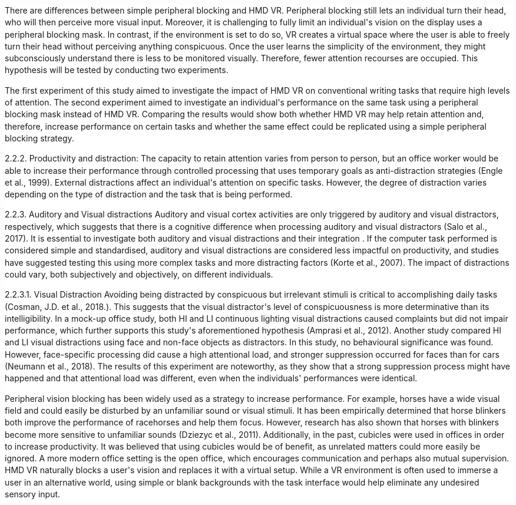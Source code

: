 There are differences between simple peripheral blocking and HMD VR. Peripheral blocking still lets an individual turn their head, who will then perceive more visual input. Moreover, it is challenging to fully limit an individual's vision on the display uses a peripheral blocking mask. In contrast, if the environment is set to do so, VR creates a virtual space where the user is able to freely turn their head without perceiving anything conspicuous. Once the user learns the simplicity of the environment, they might subconsciously understand there is less to be monitored visually. Therefore, fewer attention recourses are occupied. This hypothesis will be tested by conducting two experiments.

The first experiment of this study aimed to investigate the impact of HMD VR on conventional writing tasks that require high levels of attention. The second experiment aimed to investigate an individual's performance on the same task using a peripheral blocking mask instead of HMD VR. Comparing the results would show both whether HMD VR may help retain attention and, therefore, increase performance on certain tasks and whether the same effect could be replicated using a simple peripheral blocking strategy.

2.2.2. Productivity and distraction:
The capacity to retain attention varies from person to person, but an office worker would be able to increase their performance through controlled processing that uses temporary goals as anti-distraction strategies (Engle et al., 1999). External distractions affect an individual's attention on specific tasks. However, the degree of distraction varies depending on the type of distraction and the task that is being performed.

2.2.3. Auditory and Visual distractions
Auditory and visual cortex activities are only triggered by auditory and visual distractors, respectively, which suggests that there is a cognitive difference when processing auditory and visual distractors (Salo et al., 2017). It is essential to investigate both auditory and visual distractions and their integration . If the computer task performed is considered simple and standardised, auditory and visual distractions are considered less impactful on productivity, and studies have suggested testing this using more complex tasks and more distracting factors (Korte et al., 2007). The impact of distractions could vary, both subjectively and objectively, on different individuals.

2.2.3.1. Visual Distraction
Avoiding being distracted by conspicuous but irrelevant stimuli is critical to accomplishing daily tasks (Cosman, J.D. et al., 2018.). This suggests that the visual distractor's level of conspicuousness is more determinative than its intelligibility. In a mock-up office study, both HI and LI continuous lighting visual distractions caused complaints but did not impair performance, which further supports this study's aforementioned hypothesis (Amprasi et al., 2012). Another study compared HI and LI visual distractions using face and non-face objects as distractors. In this study, no behavioural significance was found. However, face-specific processing did cause a high attentional load, and stronger suppression occurred for faces than for cars (Neumann et al., 2018). The results of this experiment are noteworthy, as they show that a strong suppression process might have happened and that attentional load was different, even when the individuals' performances were identical.

Peripheral vision blocking has been widely used as a strategy to increase performance. For example, horses have a wide visual field and could easily be disturbed by an unfamiliar sound or visual stimuli. It has been empirically determined that horse blinkers both improve the performance of racehorses and help them focus. However, research has also shown that horses with blinkers become more sensitive to unfamiliar sounds (Dziezyc et al., 2011). Additionally, in the past, cubicles were used in offices in order to increase productivity. It was believed that using cubicles would be of benefit, as unrelated matters could more easily be ignored. A more modern office setting is the open office, which encourages communication and perhaps also mutual supervision. HMD VR naturally blocks a user's vision and replaces it with a virtual setup. While a VR environment is often used to immerse a user in an alternative world, using simple or blank backgrounds with the task interface would help eliminate any undesired sensory input.
